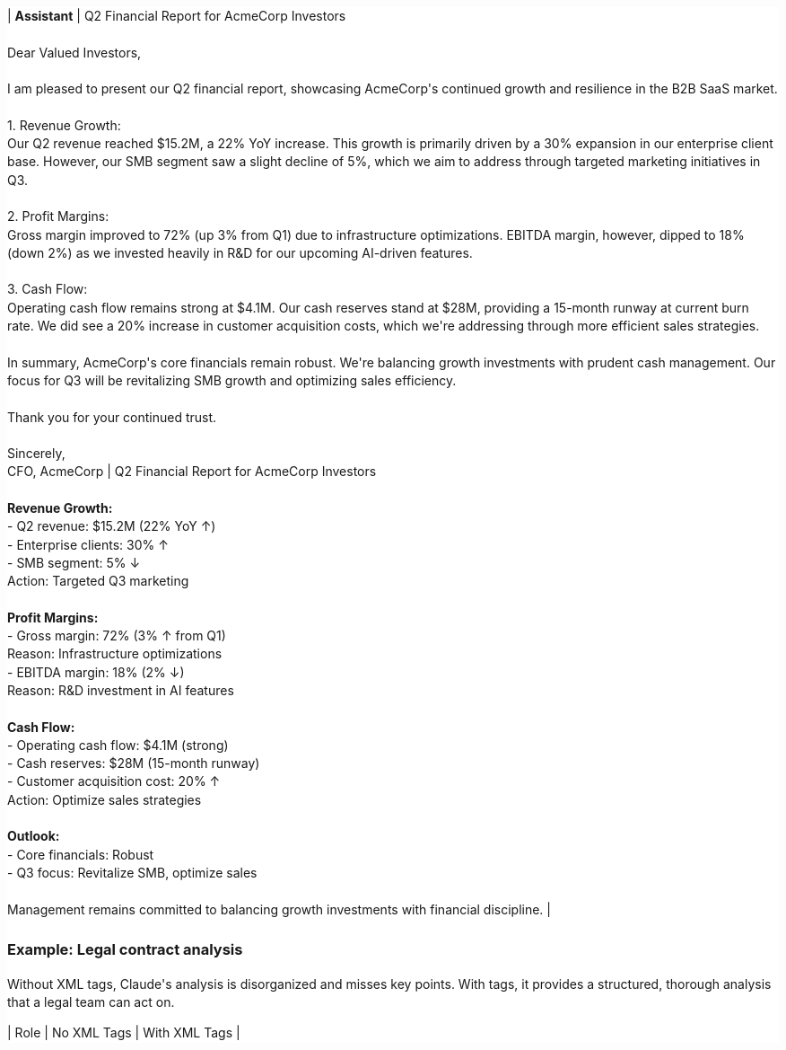 | **Assistant** | Q2 Financial Report for AcmeCorp Investors<br><br>Dear Valued Investors,<br><br>I am pleased to present our Q2 financial report, showcasing AcmeCorp's continued growth and resilience in the B2B SaaS market.<br><br>1. Revenue Growth:<br>Our Q2 revenue reached $15.2M, a 22% YoY increase. This growth is primarily driven by a 30% expansion in our enterprise client base. However, our SMB segment saw a slight decline of 5%, which we aim to address through targeted marketing initiatives in Q3.<br><br>2. Profit Margins:<br>Gross margin improved to 72% (up 3% from Q1) due to infrastructure optimizations. EBITDA margin, however, dipped to 18% (down 2%) as we invested heavily in R&D for our upcoming AI-driven features.<br><br>3. Cash Flow:<br>Operating cash flow remains strong at $4.1M. Our cash reserves stand at $28M, providing a 15-month runway at current burn rate. We did see a 20% increase in customer acquisition costs, which we're addressing through more efficient sales strategies.<br><br>In summary, AcmeCorp's core financials remain robust. We're balancing growth investments with prudent cash management. Our focus for Q3 will be revitalizing SMB growth and optimizing sales efficiency.<br><br>Thank you for your continued trust.<br><br>Sincerely,<br>CFO, AcmeCorp | Q2 Financial Report for AcmeCorp Investors<br><br>**Revenue Growth:**<br>- Q2 revenue: $15.2M (22% YoY ↑)<br>- Enterprise clients: 30% ↑<br>- SMB segment: 5% ↓<br> Action: Targeted Q3 marketing<br><br>**Profit Margins:**<br>- Gross margin: 72% (3% ↑ from Q1)<br> Reason: Infrastructure optimizations<br>- EBITDA margin: 18% (2% ↓)<br> Reason: R&D investment in AI features<br><br>**Cash Flow:**<br>- Operating cash flow: $4.1M (strong)<br>- Cash reserves: $28M (15-month runway)<br>- Customer acquisition cost: 20% ↑<br> Action: Optimize sales strategies<br><br>**Outlook:**<br>- Core financials: Robust<br>- Q3 focus: Revitalize SMB, optimize sales<br><br>Management remains committed to balancing growth investments with financial discipline. |

### Example: Legal contract analysis

Without XML tags, Claude's analysis is disorganized and misses key points. With tags, it provides a structured, thorough analysis that a legal team can act on.

| Role          | No XML Tags                                                                                                                                                                                                                                                                                                                                                                                                                                                                                                                                                                                                                                                                    | With XML Tags                                                                                                                                                                                                                                                                                                                                                                                                                                                                                                                                                                                                                                                                                                                                                                                                                                                                                                                                                                                                                                                                                                                                                                                                                                                                                                                                                                                                                                                                                                                                                                                                                                                                                                                                                                                                                                                                                                                               |